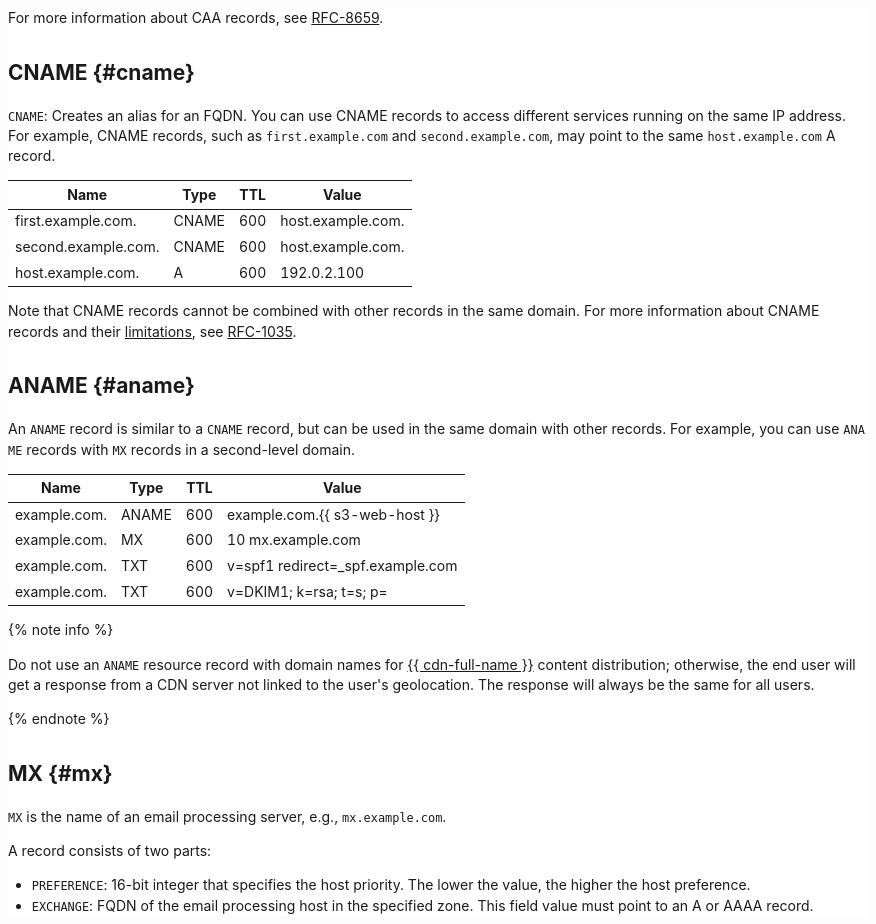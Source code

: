 For more information about CAA records, see [RFC-8659](https://tools.ietf.org/html/rfc8659).


## CNAME {#cname}

`CNAME`: Creates an alias for an FQDN. You can use CNAME records to access different services running on the same IP address. For example, CNAME records, such as `first.example.com` and `second.example.com`, may point to the same `host.example.com` A record.

| Name | Type | TTL | Value |
|---------------------|-------|-----|-------------------|
| first.example.com. | CNAME | 600 | host.example.com. |
| second.example.com. | CNAME | 600 | host.example.com. |
| host.example.com. | A | 600 | 192.0.2.100 |

Note that CNAME records cannot be combined with other records in the same domain. For more information about CNAME records and their [limitations](https://www.rfc-editor.org/rfc/rfc1912#section-2.4), see [RFC-1035](https://www.ietf.org/rfc/rfc1035.html#section-3.3.1).

## ANAME {#aname}

An `ANAME` record is similar to a `CNAME` record, but can be used in the same domain with other records. For example, you can use `ANAME` records with `MX` records in a second-level domain.

| Name | Type | TTL | Value |
|----------------------|-------|-----|------------------------------------|
| example.com. | ANAME | 600 | example.com.{{ s3-web-host }} |
| example.com. | MX | 600 | 10 mx.example.com |
| example.com. | TXT | 600 | v=spf1 redirect=_spf.example.com |
| example.com. | TXT | 600 | v=DKIM1; k=rsa; t=s; p=<key> |

{% note info %}

Do not use an `ANAME` resource record with domain names for [{{ cdn-full-name }}](../../cdn/) content distribution; otherwise, the end user will get a response from a CDN server not linked to the user's geolocation. The response will always be the same for all users.

{% endnote %}

## MX {#mx}

`MX` is the name of an email processing server, e.g., `mx.example.com`.

A record consists of two parts:

* `PREFERENCE`: 16-bit integer that specifies the host priority. The lower the value, the higher the host preference.
* `EXCHANGE`: FQDN of the email processing host in the specified zone. This field value must point to an A or AAAA record.
